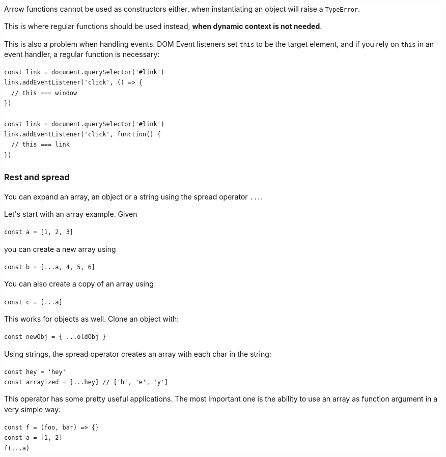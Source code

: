 Arrow functions cannot be used as constructors either, when instantiating an object will raise a `TypeError`.

This is where regular functions should be used instead, **when dynamic context is not needed**.

This is also a problem when handling events. DOM Event listeners set `this` to be the target element, and if you rely on `this` in an event handler, a regular function is necessary:

```
const link = document.querySelector('#link')
link.addEventListener('click', () => {
  // this === window
})

const link = document.querySelector('#link')
link.addEventListener('click', function() {
  // this === link
})
```

### Rest and spread

You can expand an array, an object or a string using the spread operator `...`.

Let's start with an array example. Given

```
const a = [1, 2, 3]
```

you can create a new array using

```
const b = [...a, 4, 5, 6]
```

You can also create a copy of an array using

```
const c = [...a]
```

This works for objects as well. Clone an object with:

```
const newObj = { ...oldObj }
```

Using strings, the spread operator creates an array with each char in the string:

```
const hey = 'hey'
const arrayized = [...hey] // ['h', 'e', 'y']
```

This operator has some pretty useful applications. The most important one is the ability to use an array as function argument in a very simple way:

```
const f = (foo, bar) => {}
const a = [1, 2]
f(...a)
```
